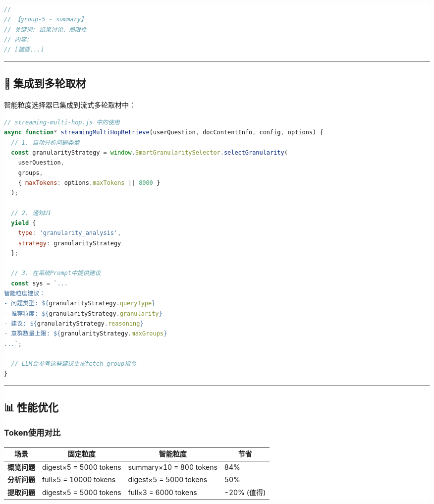 ```javascript
//
// 【group-5 - summary】
// 关键词: 结果讨论、局限性
// 内容:
// [摘要...]
```

---

## 🔧 集成到多轮取材

智能粒度选择器已集成到流式多轮取材中：

```javascript
// streaming-multi-hop.js 中的使用
async function* streamingMultiHopRetrieve(userQuestion, docContentInfo, config, options) {
  // 1. 自动分析问题类型
  const granularityStrategy = window.SmartGranularitySelector.selectGranularity(
    userQuestion,
    groups,
    { maxTokens: options.maxTokens || 8000 }
  );

  // 2. 通知UI
  yield {
    type: 'granularity_analysis',
    strategy: granularityStrategy
  };

  // 3. 在系统Prompt中提供建议
  const sys = `...
智能粒度建议：
- 问题类型: ${granularityStrategy.queryType}
- 推荐粒度: ${granularityStrategy.granularity}
- 建议: ${granularityStrategy.reasoning}
- 意群数量上限: ${granularityStrategy.maxGroups}
...`;

  // LLM会参考这些建议生成fetch_group指令
}
```

---

## 📊 性能优化

### Token使用对比

| 场景 | 固定粒度 | 智能粒度 | 节省 |
|-----|---------|---------|------|
| **概览问题** | digest×5 = 5000 tokens | summary×10 = 800 tokens | 84% |
| **分析问题** | full×5 = 10000 tokens | digest×5 = 5000 tokens | 50% |
| **提取问题** | digest×5 = 5000 tokens | full×3 = 6000 tokens | -20% (值得) |
